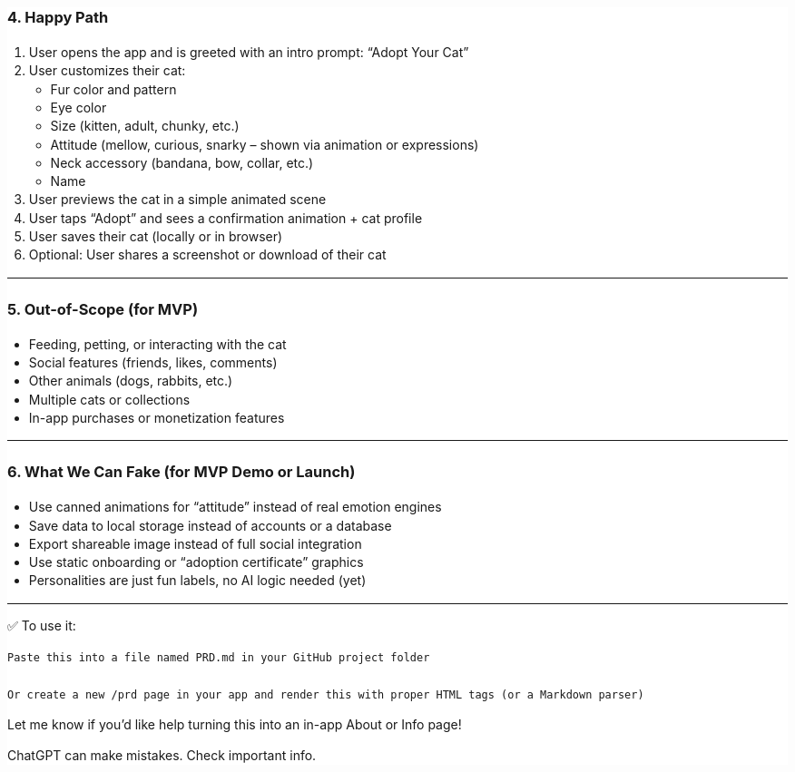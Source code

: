 
### 4. Happy Path  
1. User opens the app and is greeted with an intro prompt: “Adopt Your Cat”  
2. User customizes their cat:  
   - Fur color and pattern  
   - Eye color  
   - Size (kitten, adult, chunky, etc.)  
   - Attitude (mellow, curious, snarky – shown via animation or expressions)  
   - Neck accessory (bandana, bow, collar, etc.)  
   - Name  
3. User previews the cat in a simple animated scene  
4. User taps “Adopt” and sees a confirmation animation + cat profile  
5. User saves their cat (locally or in browser)  
6. Optional: User shares a screenshot or download of their cat

---

### 5. Out-of-Scope (for MVP)  
- Feeding, petting, or interacting with the cat  
- Social features (friends, likes, comments)  
- Other animals (dogs, rabbits, etc.)  
- Multiple cats or collections  
- In-app purchases or monetization features

---

### 6. What We Can Fake (for MVP Demo or Launch)  
- Use canned animations for “attitude” instead of real emotion engines  
- Save data to local storage instead of accounts or a database  
- Export shareable image instead of full social integration  
- Use static onboarding or “adoption certificate” graphics  
- Personalities are just fun labels, no AI logic needed (yet)

---

✅ To use it:

    Paste this into a file named PRD.md in your GitHub project folder

    Or create a new /prd page in your app and render this with proper HTML tags (or a Markdown parser)

Let me know if you’d like help turning this into an in-app About or Info page!


ChatGPT can make mistakes. Check important info.

